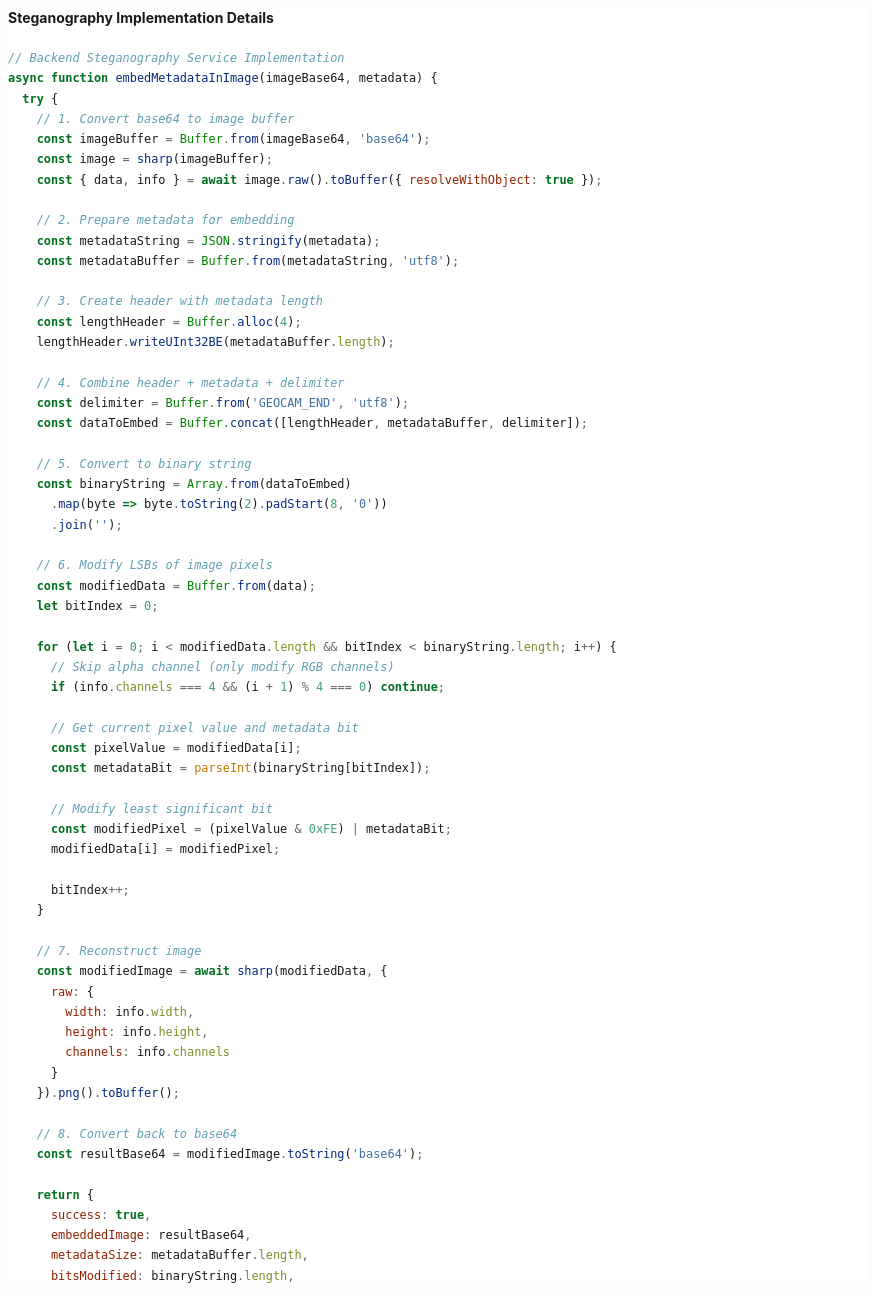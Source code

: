 #### **Steganography Implementation Details**

```javascript
// Backend Steganography Service Implementation
async function embedMetadataInImage(imageBase64, metadata) {
  try {
    // 1. Convert base64 to image buffer
    const imageBuffer = Buffer.from(imageBase64, 'base64');
    const image = sharp(imageBuffer);
    const { data, info } = await image.raw().toBuffer({ resolveWithObject: true });
    
    // 2. Prepare metadata for embedding
    const metadataString = JSON.stringify(metadata);
    const metadataBuffer = Buffer.from(metadataString, 'utf8');
    
    // 3. Create header with metadata length
    const lengthHeader = Buffer.alloc(4);
    lengthHeader.writeUInt32BE(metadataBuffer.length);
    
    // 4. Combine header + metadata + delimiter
    const delimiter = Buffer.from('GEOCAM_END', 'utf8');
    const dataToEmbed = Buffer.concat([lengthHeader, metadataBuffer, delimiter]);
    
    // 5. Convert to binary string
    const binaryString = Array.from(dataToEmbed)
      .map(byte => byte.toString(2).padStart(8, '0'))
      .join('');
    
    // 6. Modify LSBs of image pixels
    const modifiedData = Buffer.from(data);
    let bitIndex = 0;
    
    for (let i = 0; i < modifiedData.length && bitIndex < binaryString.length; i++) {
      // Skip alpha channel (only modify RGB channels)
      if (info.channels === 4 && (i + 1) % 4 === 0) continue;
      
      // Get current pixel value and metadata bit
      const pixelValue = modifiedData[i];
      const metadataBit = parseInt(binaryString[bitIndex]);
      
      // Modify least significant bit
      const modifiedPixel = (pixelValue & 0xFE) | metadataBit;
      modifiedData[i] = modifiedPixel;
      
      bitIndex++;
    }
    
    // 7. Reconstruct image
    const modifiedImage = await sharp(modifiedData, {
      raw: {
        width: info.width,
        height: info.height,
        channels: info.channels
      }
    }).png().toBuffer();
    
    // 8. Convert back to base64
    const resultBase64 = modifiedImage.toString('base64');
    
    return {
      success: true,
      embeddedImage: resultBase64,
      metadataSize: metadataBuffer.length,
      bitsModified: binaryString.length,
```